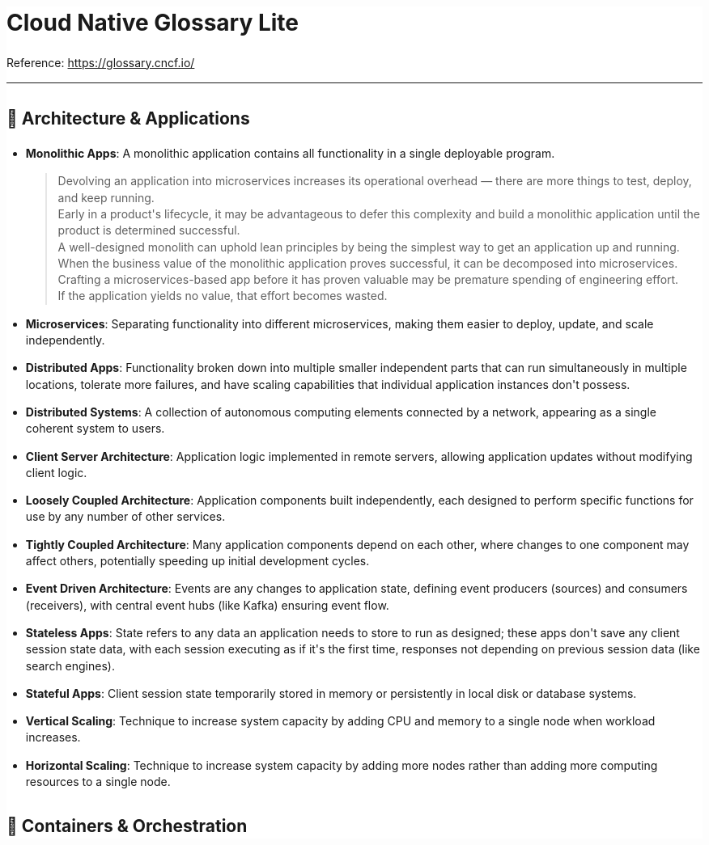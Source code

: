 # Cloud Native Glossary Lite


Reference: https://glossary.cncf.io/



---

## 🧱 Architecture & Applications

- **Monolithic Apps**: A monolithic application contains all functionality in a single deployable program.  
    > Devolving an application into microservices increases its operational overhead — there are more things to test, deploy, and keep running.  
    > Early in a product's lifecycle, it may be advantageous to defer this complexity and build a monolithic application until the product is determined successful.  
    > A well-designed monolith can uphold lean principles by being the simplest way to get an application up and running.  
    > When the business value of the monolithic application proves successful, it can be decomposed into microservices.  
    > Crafting a microservices-based app before it has proven valuable may be premature spending of engineering effort.  
    > If the application yields no value, that effort becomes wasted.  

- **Microservices**: Separating functionality into different microservices, making them easier to deploy, update, and scale independently.
- **Distributed Apps**: Functionality broken down into multiple smaller independent parts that can run simultaneously in multiple locations, tolerate more failures, and have scaling capabilities that individual application instances don't possess.
- **Distributed Systems**: A collection of autonomous computing elements connected by a network, appearing as a single coherent system to users.
- **Client Server Architecture**: Application logic implemented in remote servers, allowing application updates without modifying client logic.
- **Loosely Coupled Architecture**: Application components built independently, each designed to perform specific functions for use by any number of other services.
- **Tightly Coupled Architecture**: Many application components depend on each other, where changes to one component may affect others, potentially speeding up initial development cycles.
- **Event Driven Architecture**: Events are any changes to application state, defining event producers (sources) and consumers (receivers), with central event hubs (like Kafka) ensuring event flow.
- **Stateless Apps**: State refers to any data an application needs to store to run as designed; these apps don't save any client session state data, with each session executing as if it's the first time, responses not depending on previous session data (like search engines).
- **Stateful Apps**: Client session state temporarily stored in memory or persistently in local disk or database systems.
- **Vertical Scaling**: Technique to increase system capacity by adding CPU and memory to a single node when workload increases.
- **Horizontal Scaling**: Technique to increase system capacity by adding more nodes rather than adding more computing resources to a single node.

## 🚢 Containers & Orchestration
